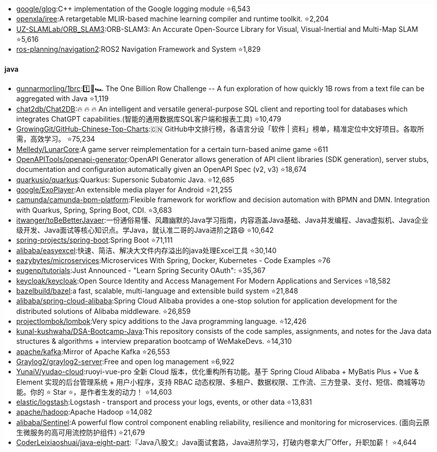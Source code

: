 * [google/glog](https://github.com/google/glog):C++ implementation of the Google logging module ⭐6,543
* [openxla/iree](https://github.com/openxla/iree):A retargetable MLIR-based machine learning compiler and runtime toolkit. ⭐2,204
* [UZ-SLAMLab/ORB_SLAM3](https://github.com/UZ-SLAMLab/ORB_SLAM3):ORB-SLAM3: An Accurate Open-Source Library for Visual, Visual-Inertial and Multi-Map SLAM ⭐5,616
* [ros-planning/navigation2](https://github.com/ros-planning/navigation2):ROS2 Navigation Framework and System ⭐1,829

#### java
* [gunnarmorling/1brc](https://github.com/gunnarmorling/1brc):1️⃣🐝🏎️ The One Billion Row Challenge -- A fun exploration of how quickly 1B rows from a text file can be aggregated with Java ⭐1,119
* [chat2db/Chat2DB](https://github.com/chat2db/Chat2DB):🔥 🔥 🔥 An intelligent and versatile general-purpose SQL client and reporting tool for databases which integrates ChatGPT capabilities.(智能的通用数据库SQL客户端和报表工具) ⭐10,479
* [GrowingGit/GitHub-Chinese-Top-Charts](https://github.com/GrowingGit/GitHub-Chinese-Top-Charts):🇨🇳 GitHub中文排行榜，各语言分设「软件 | 资料」榜单，精准定位中文好项目。各取所需，高效学习。 ⭐75,234
* [Melledy/LunarCore](https://github.com/Melledy/LunarCore):A game server reimplementation for a certain turn-based anime game ⭐611
* [OpenAPITools/openapi-generator](https://github.com/OpenAPITools/openapi-generator):OpenAPI Generator allows generation of API client libraries (SDK generation), server stubs, documentation and configuration automatically given an OpenAPI Spec (v2, v3) ⭐18,674
* [quarkusio/quarkus](https://github.com/quarkusio/quarkus):Quarkus: Supersonic Subatomic Java. ⭐12,685
* [google/ExoPlayer](https://github.com/google/ExoPlayer):An extensible media player for Android ⭐21,255
* [camunda/camunda-bpm-platform](https://github.com/camunda/camunda-bpm-platform):Flexible framework for workflow and decision automation with BPMN and DMN. Integration with Quarkus, Spring, Spring Boot, CDI. ⭐3,683
* [itwanger/toBeBetterJavaer](https://github.com/itwanger/toBeBetterJavaer):一份通俗易懂、风趣幽默的Java学习指南，内容涵盖Java基础、Java并发编程、Java虚拟机、Java企业级开发、Java面试等核心知识点。学Java，就认准二哥的Java进阶之路😄 ⭐10,642
* [spring-projects/spring-boot](https://github.com/spring-projects/spring-boot):Spring Boot ⭐71,111
* [alibaba/easyexcel](https://github.com/alibaba/easyexcel):快速、简洁、解决大文件内存溢出的java处理Excel工具 ⭐30,140
* [eazybytes/microservices](https://github.com/eazybytes/microservices):Microservices With Spring, Docker, Kubernetes - Code Examples ⭐76
* [eugenp/tutorials](https://github.com/eugenp/tutorials):Just Announced - "Learn Spring Security OAuth": ⭐35,367
* [keycloak/keycloak](https://github.com/keycloak/keycloak):Open Source Identity and Access Management For Modern Applications and Services ⭐18,582
* [bazelbuild/bazel](https://github.com/bazelbuild/bazel):a fast, scalable, multi-language and extensible build system ⭐21,848
* [alibaba/spring-cloud-alibaba](https://github.com/alibaba/spring-cloud-alibaba):Spring Cloud Alibaba provides a one-stop solution for application development for the distributed solutions of Alibaba middleware. ⭐26,859
* [projectlombok/lombok](https://github.com/projectlombok/lombok):Very spicy additions to the Java programming language. ⭐12,426
* [kunal-kushwaha/DSA-Bootcamp-Java](https://github.com/kunal-kushwaha/DSA-Bootcamp-Java):This repository consists of the code samples, assignments, and notes for the Java data structures & algorithms + interview preparation bootcamp of WeMakeDevs. ⭐14,310
* [apache/kafka](https://github.com/apache/kafka):Mirror of Apache Kafka ⭐26,553
* [Graylog2/graylog2-server](https://github.com/Graylog2/graylog2-server):Free and open log management ⭐6,922
* [YunaiV/yudao-cloud](https://github.com/YunaiV/yudao-cloud):ruoyi-vue-pro 全新 Cloud 版本，优化重构所有功能。基于 Spring Cloud Alibaba + MyBatis Plus + Vue & Element 实现的后台管理系统 + 用户小程序，支持 RBAC 动态权限、多租户、数据权限、工作流、三方登录、支付、短信、商城等功能。你的 ⭐️ Star ⭐️，是作者生发的动力！ ⭐14,603
* [elastic/logstash](https://github.com/elastic/logstash):Logstash - transport and process your logs, events, or other data ⭐13,831
* [apache/hadoop](https://github.com/apache/hadoop):Apache Hadoop ⭐14,082
* [alibaba/Sentinel](https://github.com/alibaba/Sentinel):A powerful flow control component enabling reliability, resilience and monitoring for microservices. (面向云原生微服务的高可用流控防护组件) ⭐21,679
* [CoderLeixiaoshuai/java-eight-part](https://github.com/CoderLeixiaoshuai/java-eight-part):『Java八股文』Java面试套路，Java进阶学习，打破内卷拿大厂Offer，升职加薪！ ⭐4,644
